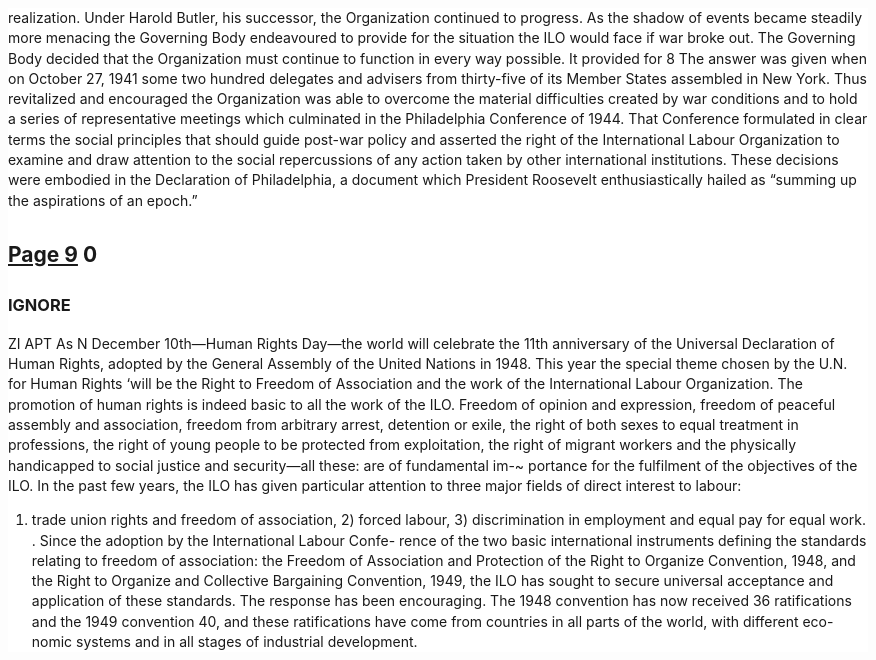 realization. Under Harold Butler, his successor, the 
Organization continued to progress. 
As the shadow of events became steadily more menacing 
the Governing Body endeavoured to provide for the 
situation the ILO would face if war broke out. 
The Governing Body decided that the Organization must 
continue to function in every way possible. It provided for 
8 
The answer was given when on October 27, 1941 some 
two hundred delegates and advisers from thirty-five of its 
Member States assembled in New York. 
Thus revitalized and encouraged the Organization was 
able to overcome the material difficulties created by war 
conditions and to hold a series of representative meetings 
which culminated in the Philadelphia Conference of 1944. 
That Conference formulated in clear terms the social 
principles that should guide post-war policy and asserted 
the right of the International Labour Organization to 
examine and draw attention to the social repercussions of 
any action taken by other international institutions. 
These decisions were embodied in the Declaration of 
Philadelphia, a document which President Roosevelt 
enthusiastically hailed as “summing up the aspirations of 
an epoch.”

## [Page 9](066059engo.pdf#page=9) 0

### IGNORE

ZI APT As 
N December 10th—Human Rights Day—the world 
will celebrate the 11th anniversary of the Universal 
Declaration of Human Rights, adopted by the 
General Assembly of the United Nations in 1948. This 
year the special theme chosen by the U.N. for Human 
Rights ‘will be the Right to Freedom of Association and the 
work of the International Labour Organization. 
The promotion of human rights is indeed basic to all 
the work of the ILO. Freedom of opinion and expression, 
freedom of peaceful assembly and association, freedom 
from arbitrary arrest, detention or exile, the right of both 
sexes to equal treatment in professions, the right of young 
people to be protected from exploitation, the right of 
migrant workers and the physically handicapped to social 
justice and security—all these: are of fundamental im-~ 
portance for the fulfilment of the objectives of the ILO. 
In the past few years, the ILO has given particular 
attention to three major fields of direct interest to labour: 
1) trade union rights and freedom of association, 2) forced 
labour, 3) discrimination in employment and equal pay 
for equal work. . 
Since the adoption by the International Labour Confe- 
rence of the two basic international instruments defining 
the standards relating to freedom of association: the 
Freedom of Association and Protection of the Right to 
Organize Convention, 1948, and the Right to Organize and 
Collective Bargaining Convention, 1949, the ILO has sought 
to secure universal acceptance and application of these 
standards. The response has been encouraging. The 1948 
convention has now received 36 ratifications and the 1949 
convention 40, and these ratifications have come from 
countries in all parts of the world, with different eco- 
nomic systems and in all stages of industrial development. 